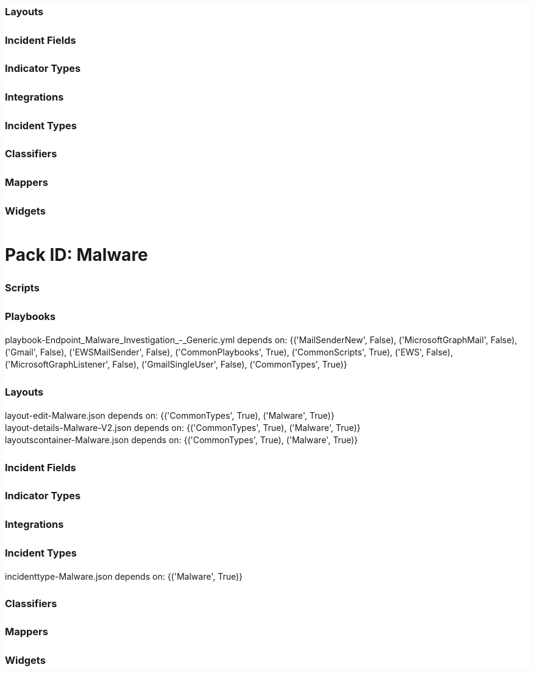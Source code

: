 ### Layouts

### Incident Fields

### Indicator Types

### Integrations

### Incident Types

### Classifiers

### Mappers

### Widgets


# Pack ID: Malware

### Scripts

### Playbooks
playbook-Endpoint_Malware_Investigation_-_Generic.yml depends on: {('MailSenderNew', False), ('MicrosoftGraphMail', False), ('Gmail', False), ('EWSMailSender', False), ('CommonPlaybooks', True), ('CommonScripts', True), ('EWS', False), ('MicrosoftGraphListener', False), ('GmailSingleUser', False), ('CommonTypes', True)}  

### Layouts
layout-edit-Malware.json depends on: {('CommonTypes', True), ('Malware', True)}  
layout-details-Malware-V2.json depends on: {('CommonTypes', True), ('Malware', True)}  
layoutscontainer-Malware.json depends on: {('CommonTypes', True), ('Malware', True)}  

### Incident Fields

### Indicator Types

### Integrations

### Incident Types
incidenttype-Malware.json depends on: {('Malware', True)}  

### Classifiers

### Mappers

### Widgets
